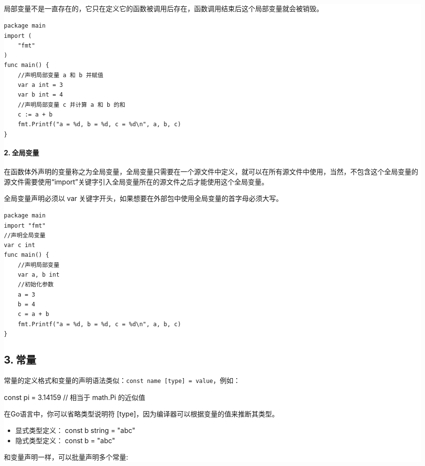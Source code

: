 局部变量不是一直存在的，它只在定义它的函数被调用后存在，函数调用结束后这个局部变量就会被销毁。

```
package main
import (
    "fmt"
)
func main() {
    //声明局部变量 a 和 b 并赋值
    var a int = 3
    var b int = 4
    //声明局部变量 c 并计算 a 和 b 的和
    c := a + b
    fmt.Printf("a = %d, b = %d, c = %d\n", a, b, c)
}
```



#### 2. 全局变量

在函数体外声明的变量称之为全局变量，全局变量只需要在一个源文件中定义，就可以在所有源文件中使用，当然，不包含这个全局变量的源文件需要使用“import”关键字引入全局变量所在的源文件之后才能使用这个全局变量。

全局变量声明必须以 var 关键字开头，如果想要在外部包中使用全局变量的首字母必须大写。

```
package main
import "fmt"
//声明全局变量
var c int
func main() {
    //声明局部变量
    var a, b int
    //初始化参数
    a = 3
    b = 4
    c = a + b
    fmt.Printf("a = %d, b = %d, c = %d\n", a, b, c)
}
```



## 3. 常量

常量的定义格式和变量的声明语法类似：`const name [type] = value`，例如：

const pi = 3.14159 // 相当于 math.Pi 的近似值

在Go语言中，你可以省略类型说明符 [type]，因为编译器可以根据变量的值来推断其类型。

- 显式类型定义： const b string = "abc"
- 隐式类型定义： const b = "abc"



和变量声明一样，可以批量声明多个常量:
